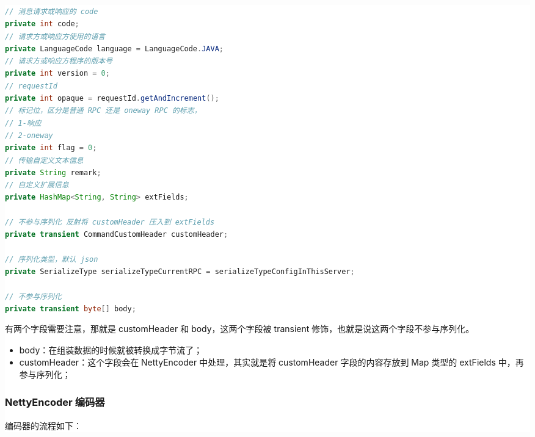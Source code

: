 ```java
// 消息请求或响应的 code
private int code;
// 请求方或响应方使用的语言
private LanguageCode language = LanguageCode.JAVA;
// 请求方或响应方程序的版本号
private int version = 0;
// requestId
private int opaque = requestId.getAndIncrement();
// 标记位，区分是普通 RPC 还是 oneway RPC 的标志，
// 1-响应
// 2-oneway
private int flag = 0;
// 传输自定义文本信息
private String remark;
// 自定义扩展信息
private HashMap<String, String> extFields;

// 不参与序列化 反射将 customHeader 压入到 extFields
private transient CommandCustomHeader customHeader;

// 序列化类型，默认 json
private SerializeType serializeTypeCurrentRPC = serializeTypeConfigInThisServer;

// 不参与序列化
private transient byte[] body;
```

有两个字段需要注意，那就是 customHeader 和 body，这两个字段被 transient 修饰，也就是说这两个字段不参与序列化。

- body：在组装数据的时候就被转换成字节流了；
- customHeader：这个字段会在 NettyEncoder 中处理，其实就是将 customHeader 字段的内容存放到 Map 类型的 extFields 中，再参与序列化；

### NettyEncoder 编码器

编码器的流程如下：
